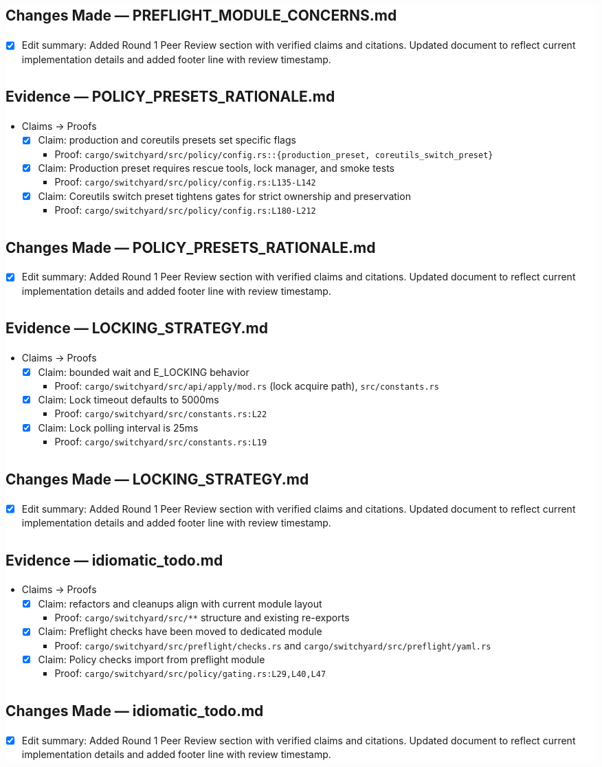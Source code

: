 ## Changes Made — PREFLIGHT_MODULE_CONCERNS.md

- [x] Edit summary: Added Round 1 Peer Review section with verified claims and citations. Updated document to reflect current implementation details and added footer line with review timestamp.

## Evidence — POLICY_PRESETS_RATIONALE.md

- Claims → Proofs
  - [x] Claim: production and coreutils presets set specific flags
    - Proof: `cargo/switchyard/src/policy/config.rs::{production_preset, coreutils_switch_preset}`
  - [x] Claim: Production preset requires rescue tools, lock manager, and smoke tests
    - Proof: `cargo/switchyard/src/policy/config.rs:L135-L142`
  - [x] Claim: Coreutils switch preset tightens gates for strict ownership and preservation
    - Proof: `cargo/switchyard/src/policy/config.rs:L180-L212`

## Changes Made — POLICY_PRESETS_RATIONALE.md

- [x] Edit summary: Added Round 1 Peer Review section with verified claims and citations. Updated document to reflect current implementation details and added footer line with review timestamp.

## Evidence — LOCKING_STRATEGY.md

- Claims → Proofs
  - [x] Claim: bounded wait and E_LOCKING behavior
    - Proof: `cargo/switchyard/src/api/apply/mod.rs` (lock acquire path), `src/constants.rs`
  - [x] Claim: Lock timeout defaults to 5000ms
    - Proof: `cargo/switchyard/src/constants.rs:L22`
  - [x] Claim: Lock polling interval is 25ms
    - Proof: `cargo/switchyard/src/constants.rs:L19`

## Changes Made — LOCKING_STRATEGY.md

- [x] Edit summary: Added Round 1 Peer Review section with verified claims and citations. Updated document to reflect current implementation details and added footer line with review timestamp.

## Evidence — idiomatic_todo.md

- Claims → Proofs
  - [x] Claim: refactors and cleanups align with current module layout
    - Proof: `cargo/switchyard/src/**` structure and existing re-exports
  - [x] Claim: Preflight checks have been moved to dedicated module
    - Proof: `cargo/switchyard/src/preflight/checks.rs` and `cargo/switchyard/src/preflight/yaml.rs`
  - [x] Claim: Policy checks import from preflight module
    - Proof: `cargo/switchyard/src/policy/gating.rs:L29,L40,L47`

## Changes Made — idiomatic_todo.md

- [x] Edit summary: Added Round 1 Peer Review section with verified claims and citations. Updated document to reflect current implementation details and added footer line with review timestamp.
